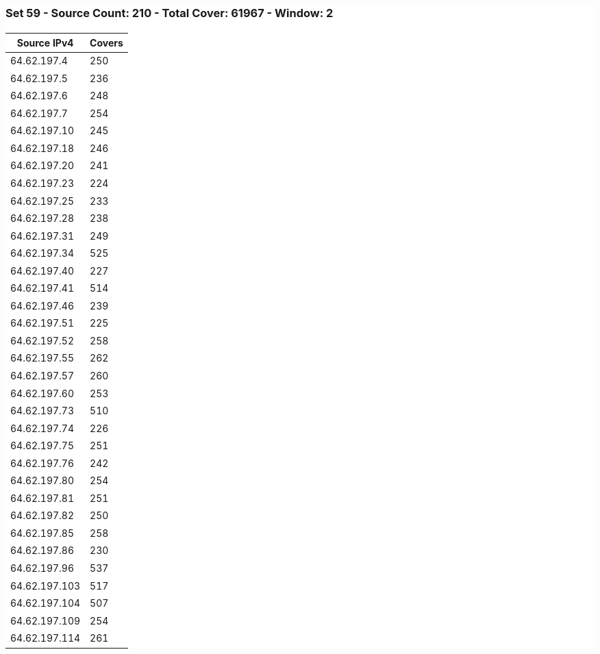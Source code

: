 ### Set 59 - Source Count: 210 - Total Cover: 61967 - Window: 2

| Source IPv4 | Covers |
| --- | --- |
| 64.62.197.4 | 250 |
| 64.62.197.5 | 236 |
| 64.62.197.6 | 248 |
| 64.62.197.7 | 254 |
| 64.62.197.10 | 245 |
| 64.62.197.18 | 246 |
| 64.62.197.20 | 241 |
| 64.62.197.23 | 224 |
| 64.62.197.25 | 233 |
| 64.62.197.28 | 238 |
| 64.62.197.31 | 249 |
| 64.62.197.34 | 525 |
| 64.62.197.40 | 227 |
| 64.62.197.41 | 514 |
| 64.62.197.46 | 239 |
| 64.62.197.51 | 225 |
| 64.62.197.52 | 258 |
| 64.62.197.55 | 262 |
| 64.62.197.57 | 260 |
| 64.62.197.60 | 253 |
| 64.62.197.73 | 510 |
| 64.62.197.74 | 226 |
| 64.62.197.75 | 251 |
| 64.62.197.76 | 242 |
| 64.62.197.80 | 254 |
| 64.62.197.81 | 251 |
| 64.62.197.82 | 250 |
| 64.62.197.85 | 258 |
| 64.62.197.86 | 230 |
| 64.62.197.96 | 537 |
| 64.62.197.103 | 517 |
| 64.62.197.104 | 507 |
| 64.62.197.109 | 254 |
| 64.62.197.114 | 261 |
